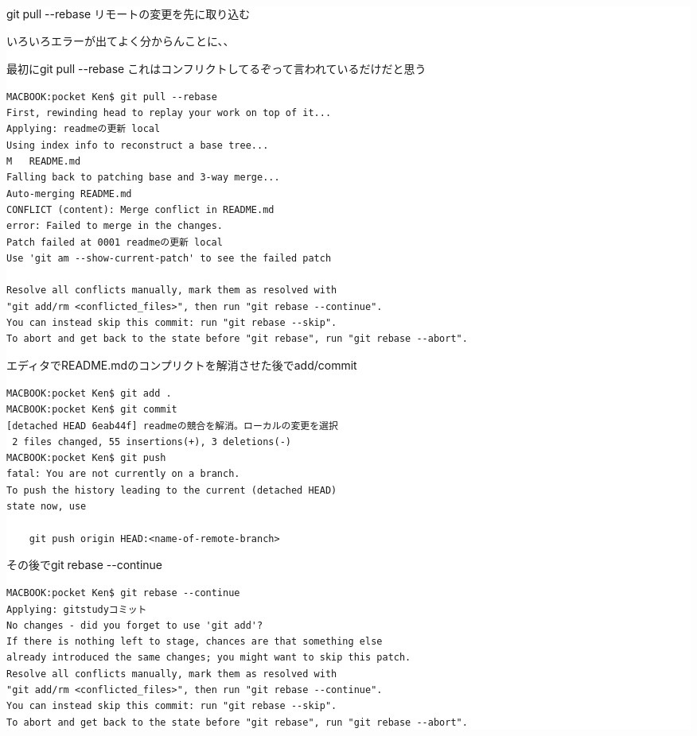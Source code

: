 git pull --rebase
リモートの変更を先に取り込む

いろいろエラーが出てよく分からんことに、、

最初にgit pull --rebase
これはコンフリクトしてるぞって言われているだけだと思う
```
MACBOOK:pocket Ken$ git pull --rebase
First, rewinding head to replay your work on top of it...
Applying: readmeの更新 local
Using index info to reconstruct a base tree...
M	README.md
Falling back to patching base and 3-way merge...
Auto-merging README.md
CONFLICT (content): Merge conflict in README.md
error: Failed to merge in the changes.
Patch failed at 0001 readmeの更新 local
Use 'git am --show-current-patch' to see the failed patch

Resolve all conflicts manually, mark them as resolved with
"git add/rm <conflicted_files>", then run "git rebase --continue".
You can instead skip this commit: run "git rebase --skip".
To abort and get back to the state before "git rebase", run "git rebase --abort".

```

エディタでREADME.mdのコンプリクトを解消させた後でadd/commit
```
MACBOOK:pocket Ken$ git add .
MACBOOK:pocket Ken$ git commit
[detached HEAD 6eab44f] readmeの競合を解消。ローカルの変更を選択
 2 files changed, 55 insertions(+), 3 deletions(-)
MACBOOK:pocket Ken$ git push
fatal: You are not currently on a branch.
To push the history leading to the current (detached HEAD)
state now, use

    git push origin HEAD:<name-of-remote-branch>

```

その後でgit rebase --continue
```
MACBOOK:pocket Ken$ git rebase --continue
Applying: gitstudyコミット
No changes - did you forget to use 'git add'?
If there is nothing left to stage, chances are that something else
already introduced the same changes; you might want to skip this patch.
Resolve all conflicts manually, mark them as resolved with
"git add/rm <conflicted_files>", then run "git rebase --continue".
You can instead skip this commit: run "git rebase --skip".
To abort and get back to the state before "git rebase", run "git rebase --abort".

```
